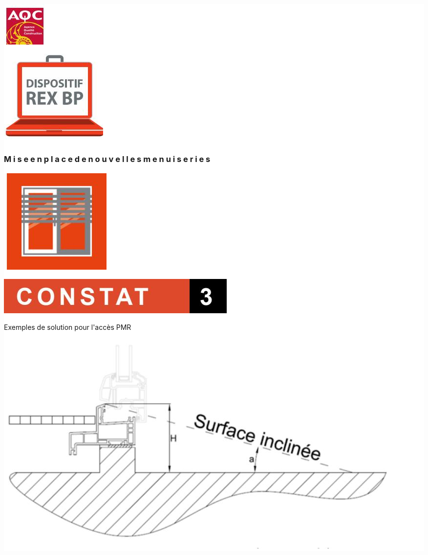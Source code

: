 ![](<images/Mise en place de nouvelles menuiseries/_page_10_Picture_11.jpeg>)

![](<images/Mise en place de nouvelles menuiseries/_page_11_Picture_0.jpeg>)

### **M i s e e n p l a c e d e n o u v e l l e s m e n u i s e r i e s**

![](<images/Mise en place de nouvelles menuiseries/_page_11_Picture_3.jpeg>)

![](<images/Mise en place de nouvelles menuiseries/_page_11_Picture_4.jpeg>)

Exemples de solution pour l'accès PMR

![](<images/Mise en place de nouvelles menuiseries/_page_11_Figure_6.jpeg>)
